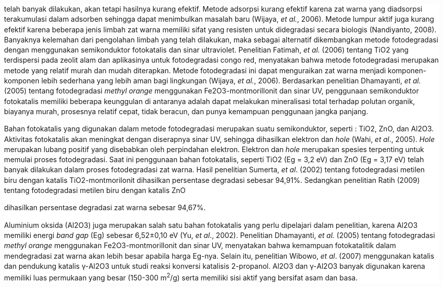 <p><span class="font4">telah banyak dilakukan, akan tetapi hasilnya kurang efektif. Metode adsorpsi kurang efektif karena zat warna yang diadsorpsi terakumulasi dalam adsorben sehingga dapat menimbulkan masalah baru (Wijaya, </span><span class="font4" style="font-style:italic;">et al.</span><span class="font4">, 2006). Metode lumpur aktif juga kurang efektif karena beberapa jenis limbah zat warna memiliki sifat yang resisten untuk didegradasi secara biologis (Nandiyanto, 2008). Banyaknya kelemahan dari pengolahan limbah yang telah dilakukan, maka sebagai alternatif dikembangkan metode fotodegradasi dengan menggunakan semikonduktor fotokatalis dan sinar ultraviolet. Penelitian Fatimah, </span><span class="font4" style="font-style:italic;">et al.</span><span class="font4"> (2006) tentang TiO</span><span class="font2">2 </span><span class="font4">yang terdispersi pada zeolit alam dan aplikasinya untuk fotodegradasi congo red, menyatakan bahwa metode fotodegradasi merupakan metode yang relatif murah dan mudah diterapkan. Metode fotodegradasi ini dapat menguraikan zat warna menjadi komponen-komponen lebih sederhana yang lebih aman bagi lingkungan (Wijaya, </span><span class="font4" style="font-style:italic;">et al.</span><span class="font4">, 2006). Berdasarkan penelitian Dhamayanti, </span><span class="font4" style="font-style:italic;">et al.</span><span class="font4"> (2005) tentang fotodegradasi </span><span class="font4" style="font-style:italic;">methyl orange</span><span class="font4"> menggunakan Fe</span><span class="font2">2</span><span class="font4">O</span><span class="font2">3</span><span class="font4">-montmorillonit dan sinar UV, penggunaan semikonduktor fotokatalis memiliki beberapa keunggulan di antaranya adalah dapat melakukan mineralisasi total terhadap polutan organik, biayanya murah, prosesnya relatif cepat, tidak beracun, dan punya kemampuan penggunaan jangka panjang.</span></p>
<p><span class="font4">Bahan fotokatalis yang digunakan dalam metode fotodegradasi merupakan suatu semikonduktor, seperti : TiO</span><span class="font2">2</span><span class="font4">, ZnO, dan Al</span><span class="font2">2</span><span class="font4">O</span><span class="font2">3</span><span class="font4">. Aktivitas fotokatalis akan meningkat dengan diserapnya sinar UV, sehingga dihasilkan elektron dan </span><span class="font4" style="font-style:italic;">hole</span><span class="font4"> (Wahi, </span><span class="font4" style="font-style:italic;">et al</span><span class="font4">., 2005). </span><span class="font4" style="font-style:italic;">Hole </span><span class="font4">merupakan lubang positif yang disebabkan oleh perpindahan elektron. Elektron dan </span><span class="font4" style="font-style:italic;">hole </span><span class="font4">merupakan spesies terpenting untuk memulai proses fotodegradasi. Saat ini penggunaan bahan fotokatalis, seperti TiO</span><span class="font2">2 </span><span class="font4">(E</span><span class="font2">g </span><span class="font4">= 3,2 eV) dan ZnO (E</span><span class="font2">g </span><span class="font4">= 3,17 eV) telah banyak dilakukan dalam proses fotodegradasi zat warna. Hasil penelitian Sumerta, </span><span class="font4" style="font-style:italic;">et al</span><span class="font4">. (2002) tentang fotodegradasi metilen biru dengan katalis TiO</span><span class="font2">2</span><span class="font4">-montmorilonit dihasilkan persentase degradasi sebesar 94,91%. Sedangkan penelitian Ratih (2009) tentang fotodegradasi metilen biru dengan katalis ZnO</span></p>
<p><span class="font4">dihasilkan persentase degradasi zat warna sebesar 94,67%.</span></p>
<p><span class="font4">Aluminium oksida (Al</span><span class="font2">2</span><span class="font4">O</span><span class="font2">3</span><span class="font4">) juga merupakan salah satu bahan fotokatalis yang perlu dipelajari dalam penelitian, karena Al</span><span class="font2">2</span><span class="font4">O</span><span class="font2">3 </span><span class="font4">memiliki energi </span><span class="font4" style="font-style:italic;">band gap</span><span class="font4"> (E</span><span class="font2">g</span><span class="font4">) sebesar 6,52±0,10 eV (Yu, </span><span class="font4" style="font-style:italic;">et al</span><span class="font4">., 2002). Penelitian Dhamayanti, </span><span class="font4" style="font-style:italic;">et al.</span><span class="font4"> (2005) tentang fotodegradasi </span><span class="font4" style="font-style:italic;">methyl orange </span><span class="font4">menggunakan Fe</span><span class="font2">2</span><span class="font4">O</span><span class="font2">3</span><span class="font4">-montmorillonit dan sinar UV, menyatakan bahwa kemampuan fotokatalitik dalam mendegradasi zat warna akan lebih besar apabila harga E</span><span class="font2">g</span><span class="font4">-nya. Selain itu, penelitian Wibowo, </span><span class="font4" style="font-style:italic;">et al</span><span class="font4">. (2007) menggunakan katalis dan pendukung katalis γ-Al</span><span class="font2">2</span><span class="font4">O</span><span class="font2">3 </span><span class="font4">untuk studi reaksi konversi katalisis 2-propanol. Al</span><span class="font2">2</span><span class="font4">O</span><span class="font2">3 </span><span class="font4">dan γ-Al</span><span class="font2">2</span><span class="font4">O</span><span class="font2">3 </span><span class="font4">banyak digunakan karena memiliki luas permukaan yang besar (150-300 m</span><span class="font2"><sup>2</sup></span><span class="font4">/g) serta memiliki sisi aktif yang bersifat asam dan basa.</span></p>